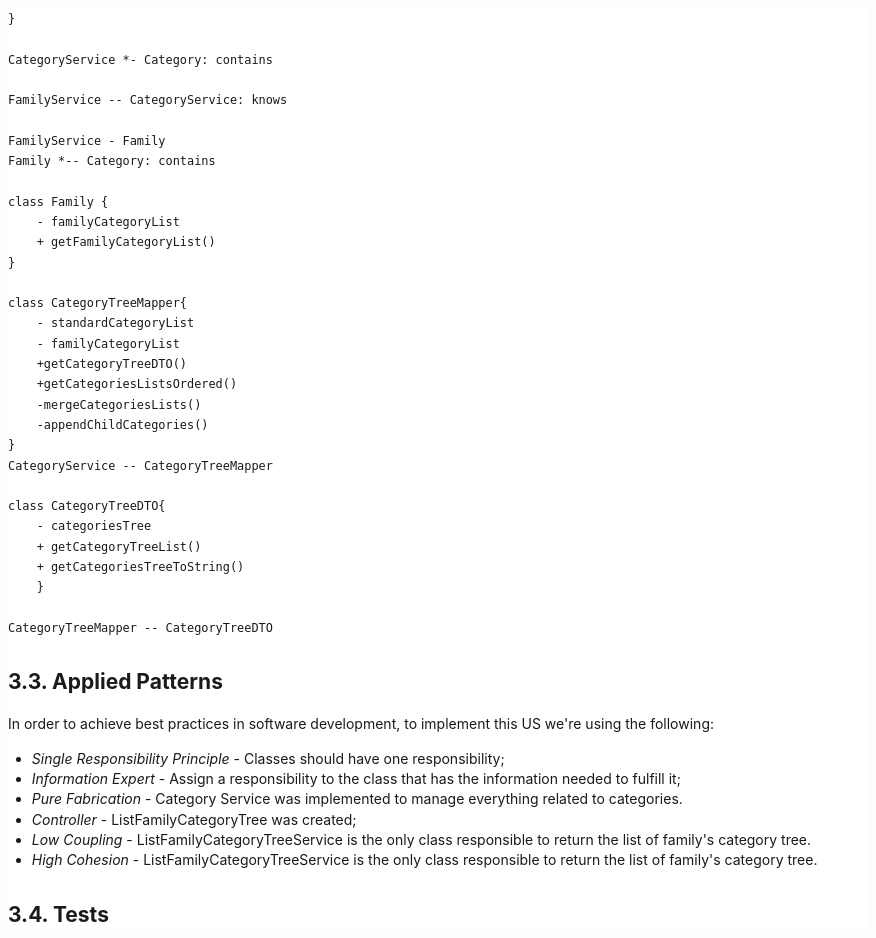```puml
}

CategoryService *- Category: contains

FamilyService -- CategoryService: knows

FamilyService - Family
Family *-- Category: contains

class Family {
    - familyCategoryList
    + getFamilyCategoryList()
}

class CategoryTreeMapper{
    - standardCategoryList
    - familyCategoryList
    +getCategoryTreeDTO()
    +getCategoriesListsOrdered()
    -mergeCategoriesLists()
    -appendChildCategories()
}
CategoryService -- CategoryTreeMapper

class CategoryTreeDTO{
    - categoriesTree
    + getCategoryTreeList()
    + getCategoriesTreeToString()
    }
    
CategoryTreeMapper -- CategoryTreeDTO

```

## 3.3. Applied Patterns

In order to achieve best practices in software development, to implement this US
we're using the following:

- _Single Responsibility Principle_ - Classes should have one responsibility;
- _Information Expert_ - Assign a responsibility to the class that has the
  information needed to fulfill it;
- _Pure Fabrication_ - Category Service was implemented to manage everything
  related to categories.
- _Controller_ - ListFamilyCategoryTree was created;
- _Low Coupling_ - ListFamilyCategoryTreeService is the only class responsible
  to return the list of family's category tree.
- _High Cohesion_ - ListFamilyCategoryTreeService is the only class responsible
  to return the list of family's category tree.

## 3.4. Tests
